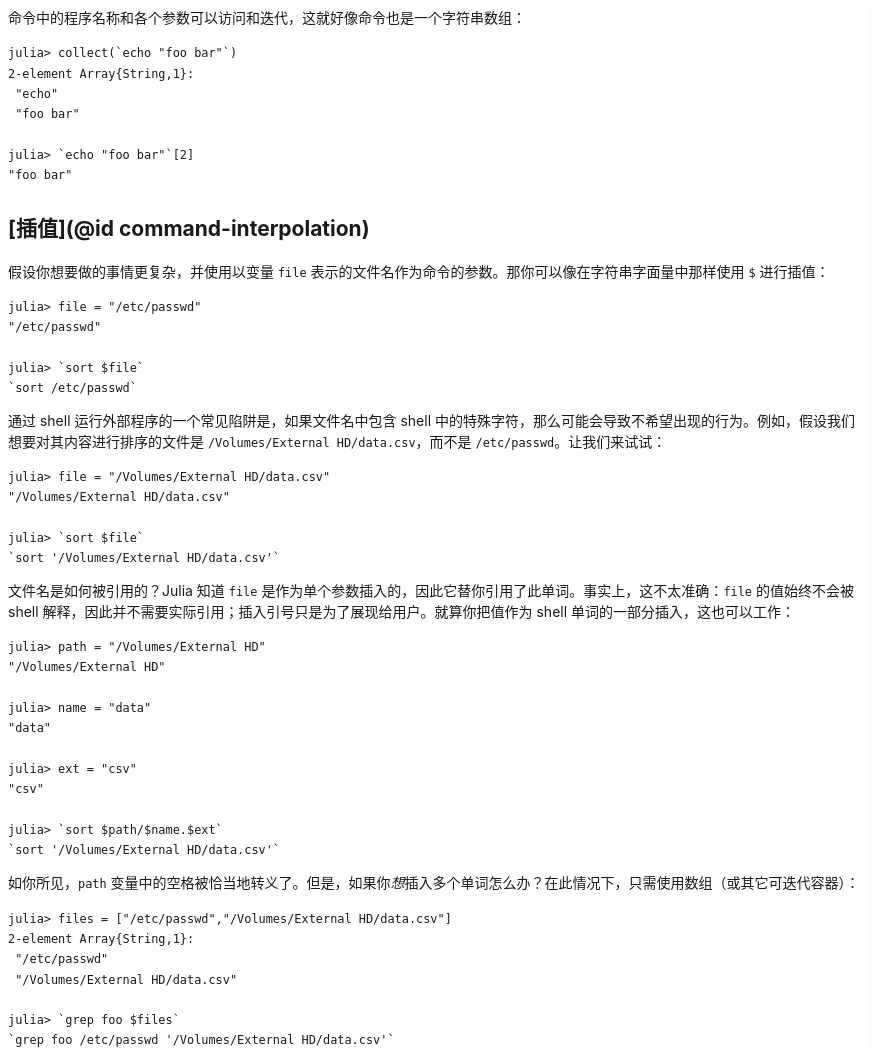 命令中的程序名称和各个参数可以访问和迭代，这就好像命令也是一个字符串数组：
```jldoctest
julia> collect(`echo "foo bar"`)
2-element Array{String,1}:
 "echo"
 "foo bar"

julia> `echo "foo bar"`[2]
"foo bar"
```

## [插值](@id command-interpolation)

假设你想要做的事情更复杂，并使用以变量 `file` 表示的文件名作为命令的参数。那你可以像在字符串字面量中那样使用 `$` 进行插值：

```jldoctest
julia> file = "/etc/passwd"
"/etc/passwd"

julia> `sort $file`
`sort /etc/passwd`
```

通过 shell 运行外部程序的一个常见陷阱是，如果文件名中包含 shell 中的特殊字符，那么可能会导致不希望出现的行为。例如，假设我们想要对其内容进行排序的文件是 `/Volumes/External HD/data.csv`，而不是 `/etc/passwd`。让我们来试试：

```jldoctest
julia> file = "/Volumes/External HD/data.csv"
"/Volumes/External HD/data.csv"

julia> `sort $file`
`sort '/Volumes/External HD/data.csv'`
```

文件名是如何被引用的？Julia 知道 `file` 是作为单个参数插入的，因此它替你引用了此单词。事实上，这不太准确：`file` 的值始终不会被 shell 解释，因此并不需要实际引用；插入引号只是为了展现给用户。就算你把值作为 shell 单词的一部分插入，这也可以工作：

```jldoctest
julia> path = "/Volumes/External HD"
"/Volumes/External HD"

julia> name = "data"
"data"

julia> ext = "csv"
"csv"

julia> `sort $path/$name.$ext`
`sort '/Volumes/External HD/data.csv'`
```

如你所见，`path` 变量中的空格被恰当地转义了。但是，如果你*想*插入多个单词怎么办？在此情况下，只需使用数组（或其它可迭代容器）：

```jldoctest
julia> files = ["/etc/passwd","/Volumes/External HD/data.csv"]
2-element Array{String,1}:
 "/etc/passwd"
 "/Volumes/External HD/data.csv"

julia> `grep foo $files`
`grep foo /etc/passwd '/Volumes/External HD/data.csv'`
```
